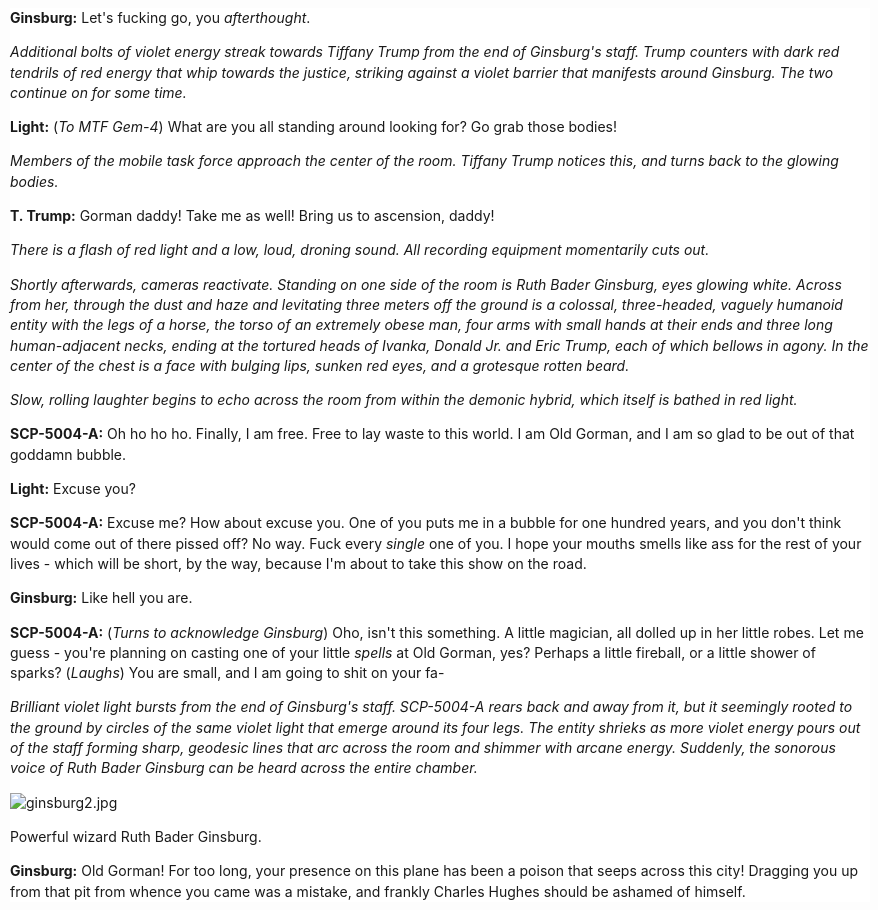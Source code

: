 **Ginsburg:** Let's fucking go, you _afterthought_.

_Additional bolts of violet energy streak towards Tiffany Trump from the end of Ginsburg's staff. Trump counters with dark red tendrils of red energy that whip towards the justice, striking against a violet barrier that manifests around Ginsburg. The two continue on for some time._

**Light:** (_To MTF Gem-4_) What are you all standing around looking for? Go grab those bodies!

_Members of the mobile task force approach the center of the room. Tiffany Trump notices this, and turns back to the glowing bodies._

**T. Trump:** Gorman daddy! Take me as well! Bring us to ascension, daddy!

_There is a flash of red light and a low, loud, droning sound. All recording equipment momentarily cuts out._

_Shortly afterwards, cameras reactivate. Standing on one side of the room is Ruth Bader Ginsburg, eyes glowing white. Across from her, through the dust and haze and levitating three meters off the ground is a colossal, three-headed, vaguely humanoid entity with the legs of a horse, the torso of an extremely obese man, four arms with small hands at their ends and three long human-adjacent necks, ending at the tortured heads of Ivanka, Donald Jr. and Eric Trump, each of which bellows in agony. In the center of the chest is a face with bulging lips, sunken red eyes, and a grotesque rotten beard._

_Slow, rolling laughter begins to echo across the room from within the demonic hybrid, which itself is bathed in red light._

**SCP-5004-A:** Oh ho ho ho. Finally, I am free. Free to lay waste to this world. I am Old Gorman, and I am so glad to be out of that goddamn bubble.

**Light:** Excuse you?

**SCP-5004-A:** Excuse me? How about excuse you. One of you puts me in a bubble for one hundred years, and you don't think would come out of there pissed off? No way. Fuck every _single_ one of you. I hope your mouths smells like ass for the rest of your lives - which will be short, by the way, because I'm about to take this show on the road.

**Ginsburg:** Like hell you are.

**SCP-5004-A:** (_Turns to acknowledge Ginsburg_) Oho, isn't this something. A little magician, all dolled up in her little robes. Let me guess - you're planning on casting one of your little _spells_ at Old Gorman, yes? Perhaps a little fireball, or a little shower of sparks? (_Laughs_) You are small, and I am going to shit on your fa-

_Brilliant violet light bursts from the end of Ginsburg's staff. SCP-5004-A rears back and away from it, but it seemingly rooted to the ground by circles of the same violet light that emerge around its four legs. The entity shrieks as more violet energy pours out of the staff forming sharp, geodesic lines that arc across the room and shimmer with arcane energy. Suddenly, the sonorous voice of Ruth Bader Ginsburg can be heard across the entire chamber._

![ginsburg2.jpg](http://scp-wiki.wdfiles.com/local--files/scp-5004/ginsburg2.jpg)

Powerful wizard Ruth Bader Ginsburg.

**Ginsburg:** Old Gorman! For too long, your presence on this plane has been a poison that seeps across this city! Dragging you up from that pit from whence you came was a mistake, and frankly Charles Hughes should be ashamed of himself.
